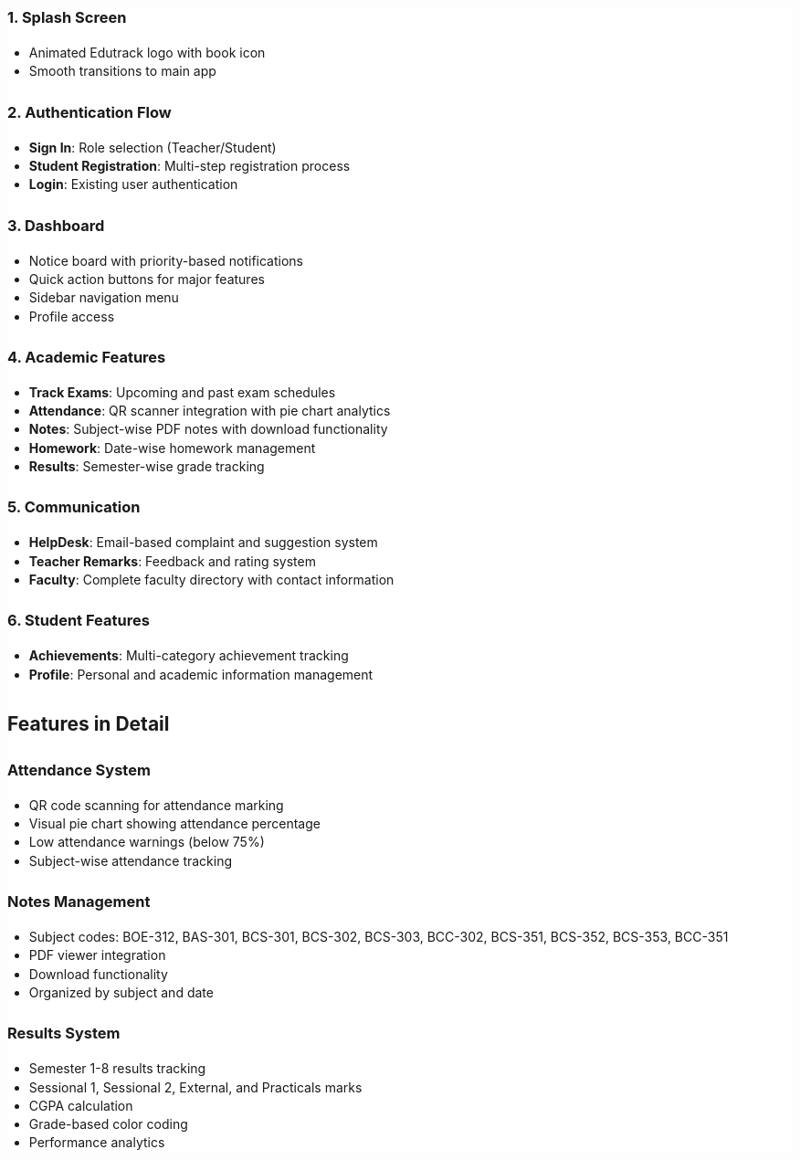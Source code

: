 ### 1. Splash Screen
- Animated Edutrack logo with book icon
- Smooth transitions to main app

### 2. Authentication Flow
- **Sign In**: Role selection (Teacher/Student)
- **Student Registration**: Multi-step registration process
- **Login**: Existing user authentication

### 3. Dashboard
- Notice board with priority-based notifications
- Quick action buttons for major features
- Sidebar navigation menu
- Profile access

### 4. Academic Features
- **Track Exams**: Upcoming and past exam schedules
- **Attendance**: QR scanner integration with pie chart analytics
- **Notes**: Subject-wise PDF notes with download functionality
- **Homework**: Date-wise homework management
- **Results**: Semester-wise grade tracking

### 5. Communication
- **HelpDesk**: Email-based complaint and suggestion system
- **Teacher Remarks**: Feedback and rating system
- **Faculty**: Complete faculty directory with contact information

### 6. Student Features
- **Achievements**: Multi-category achievement tracking
- **Profile**: Personal and academic information management

## Features in Detail

### Attendance System
- QR code scanning for attendance marking
- Visual pie chart showing attendance percentage
- Low attendance warnings (below 75%)
- Subject-wise attendance tracking

### Notes Management
- Subject codes: BOE-312, BAS-301, BCS-301, BCS-302, BCS-303, BCC-302, BCS-351, BCS-352, BCS-353, BCC-351
- PDF viewer integration
- Download functionality
- Organized by subject and date

### Results System
- Semester 1-8 results tracking
- Sessional 1, Sessional 2, External, and Practicals marks
- CGPA calculation
- Grade-based color coding
- Performance analytics
